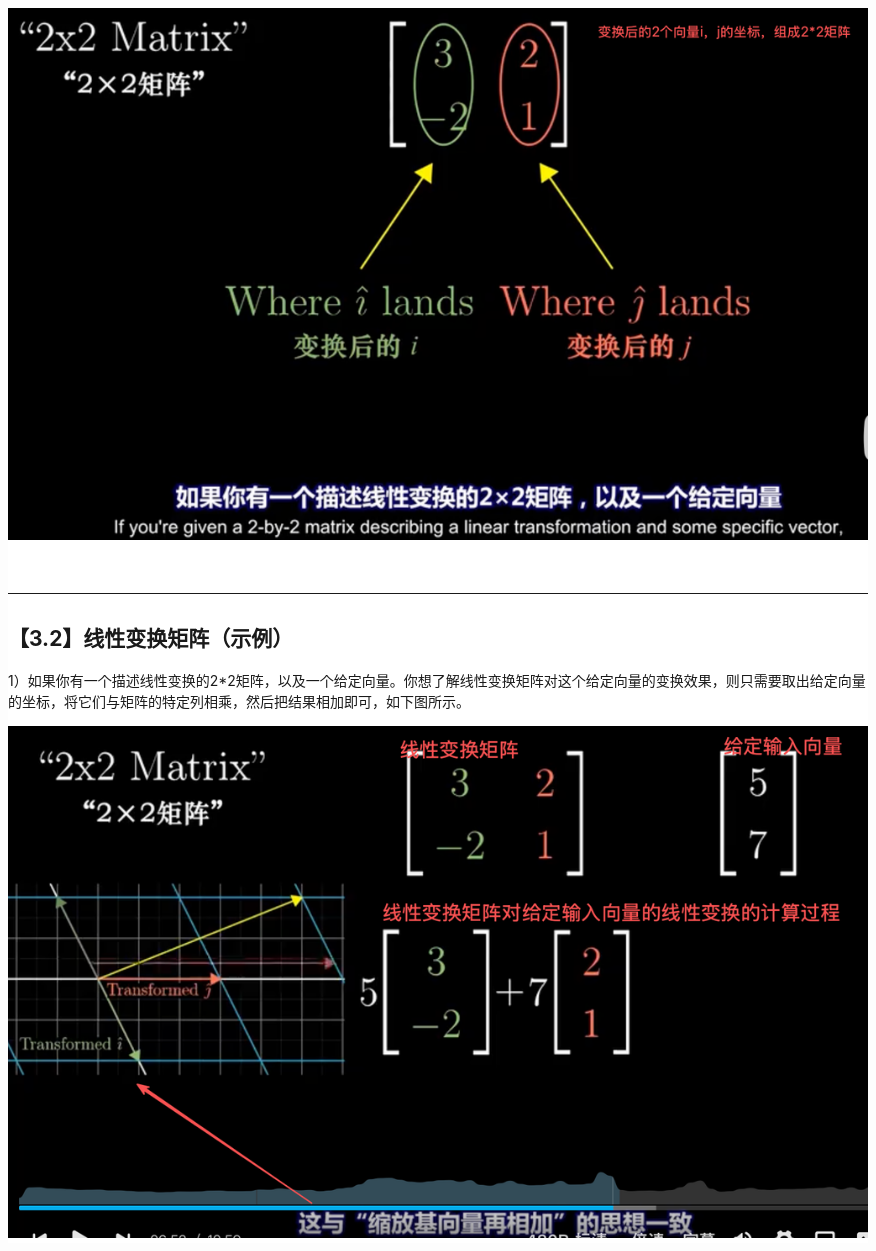 ![](./img/ch03_02_2m2_matrix.png)

<br>

---

## 【3.2】线性变换矩阵（示例）

1）如果你有一个描述线性变换的2*2矩阵，以及一个给定向量。你想了解线性变换矩阵对这个给定向量的变换效果，则只需要取出给定向量的坐标，将它们与矩阵的特定列相乘，然后把结果相加即可，如下图所示。

![](./img/ch03_03_matrix_transform.png)

